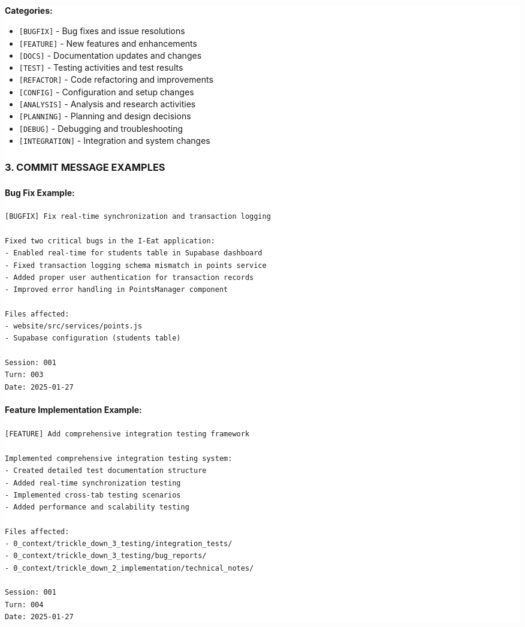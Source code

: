 **Categories:**
- `[BUGFIX]` - Bug fixes and issue resolutions
- `[FEATURE]` - New features and enhancements
- `[DOCS]` - Documentation updates and changes
- `[TEST]` - Testing activities and test results
- `[REFACTOR]` - Code refactoring and improvements
- `[CONFIG]` - Configuration and setup changes
- `[ANALYSIS]` - Analysis and research activities
- `[PLANNING]` - Planning and design decisions
- `[DEBUG]` - Debugging and troubleshooting
- `[INTEGRATION]` - Integration and system changes

### **3. COMMIT MESSAGE EXAMPLES**

#### **Bug Fix Example:**
```
[BUGFIX] Fix real-time synchronization and transaction logging

Fixed two critical bugs in the I-Eat application:
- Enabled real-time for students table in Supabase dashboard
- Fixed transaction logging schema mismatch in points service
- Added proper user authentication for transaction records
- Improved error handling in PointsManager component

Files affected:
- website/src/services/points.js
- Supabase configuration (students table)

Session: 001
Turn: 003
Date: 2025-01-27
```

#### **Feature Implementation Example:**
```
[FEATURE] Add comprehensive integration testing framework

Implemented comprehensive integration testing system:
- Created detailed test documentation structure
- Added real-time synchronization testing
- Implemented cross-tab testing scenarios
- Added performance and scalability testing

Files affected:
- 0_context/trickle_down_3_testing/integration_tests/
- 0_context/trickle_down_3_testing/bug_reports/
- 0_context/trickle_down_2_implementation/technical_notes/

Session: 001
Turn: 004
Date: 2025-01-27
```
